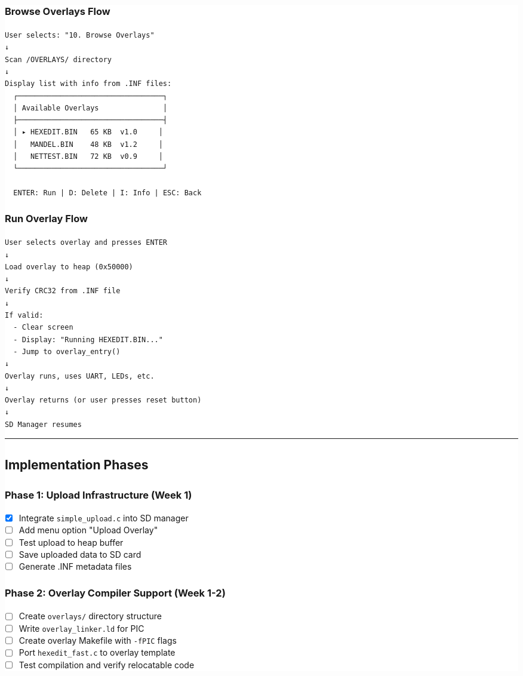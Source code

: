 ### Browse Overlays Flow

```
User selects: "10. Browse Overlays"
↓
Scan /OVERLAYS/ directory
↓
Display list with info from .INF files:
  ┌──────────────────────────────────┐
  │ Available Overlays               │
  ├──────────────────────────────────┤
  │ ▸ HEXEDIT.BIN   65 KB  v1.0     │
  │   MANDEL.BIN    48 KB  v1.2     │
  │   NETTEST.BIN   72 KB  v0.9     │
  └──────────────────────────────────┘

  ENTER: Run | D: Delete | I: Info | ESC: Back
```

### Run Overlay Flow

```
User selects overlay and presses ENTER
↓
Load overlay to heap (0x50000)
↓
Verify CRC32 from .INF file
↓
If valid:
  - Clear screen
  - Display: "Running HEXEDIT.BIN..."
  - Jump to overlay_entry()
↓
Overlay runs, uses UART, LEDs, etc.
↓
Overlay returns (or user presses reset button)
↓
SD Manager resumes
```

---

## Implementation Phases

### Phase 1: Upload Infrastructure (Week 1)
- [x] Integrate `simple_upload.c` into SD manager
- [ ] Add menu option "Upload Overlay"
- [ ] Test upload to heap buffer
- [ ] Save uploaded data to SD card
- [ ] Generate .INF metadata files

### Phase 2: Overlay Compiler Support (Week 1-2)
- [ ] Create `overlays/` directory structure
- [ ] Write `overlay_linker.ld` for PIC
- [ ] Create overlay Makefile with `-fPIC` flags
- [ ] Port `hexedit_fast.c` to overlay template
- [ ] Test compilation and verify relocatable code
